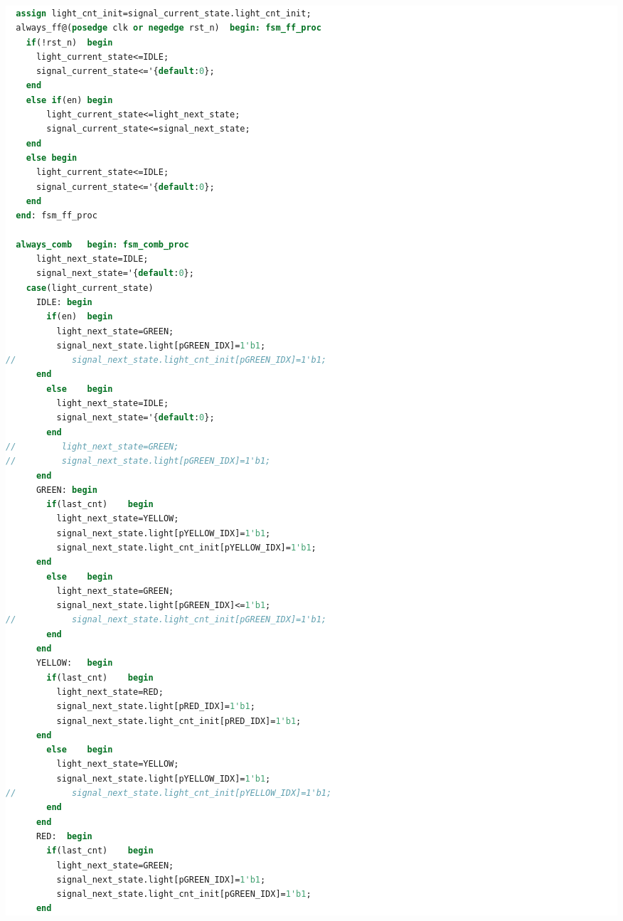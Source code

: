 ```SystemVerilog
  assign light_cnt_init=signal_current_state.light_cnt_init;
  always_ff@(posedge clk or negedge rst_n)	begin: fsm_ff_proc
    if(!rst_n)	begin
      light_current_state<=IDLE;
      signal_current_state<='{default:0};
    end
    else if(en)	begin
        light_current_state<=light_next_state;
        signal_current_state<=signal_next_state;
    end
    else begin
      light_current_state<=IDLE;
      signal_current_state<='{default:0};
    end
  end: fsm_ff_proc
  
  always_comb	begin: fsm_comb_proc
      light_next_state=IDLE;
      signal_next_state='{default:0};
    case(light_current_state)	
      IDLE:	begin 
        if(en)	begin
          light_next_state=GREEN;
          signal_next_state.light[pGREEN_IDX]=1'b1;
//           signal_next_state.light_cnt_init[pGREEN_IDX]=1'b1;
      end
        else	begin
          light_next_state=IDLE;
      	  signal_next_state='{default:0};
        end
//         light_next_state=GREEN;
//         signal_next_state.light[pGREEN_IDX]=1'b1;
      end
      GREEN: begin
        if(last_cnt)	begin
          light_next_state=YELLOW;
          signal_next_state.light[pYELLOW_IDX]=1'b1;
          signal_next_state.light_cnt_init[pYELLOW_IDX]=1'b1;
      end
        else	begin
          light_next_state=GREEN;
          signal_next_state.light[pGREEN_IDX]<=1'b1;
//           signal_next_state.light_cnt_init[pGREEN_IDX]=1'b1;
        end
      end
      YELLOW:	begin 
        if(last_cnt)	begin
          light_next_state=RED;
          signal_next_state.light[pRED_IDX]=1'b1;
          signal_next_state.light_cnt_init[pRED_IDX]=1'b1;
      end
        else	begin
          light_next_state=YELLOW;
          signal_next_state.light[pYELLOW_IDX]=1'b1;
//           signal_next_state.light_cnt_init[pYELLOW_IDX]=1'b1;
        end
      end
      RED:	begin 
        if(last_cnt)	begin
          light_next_state=GREEN;
          signal_next_state.light[pGREEN_IDX]=1'b1;
          signal_next_state.light_cnt_init[pGREEN_IDX]=1'b1;
      end
```